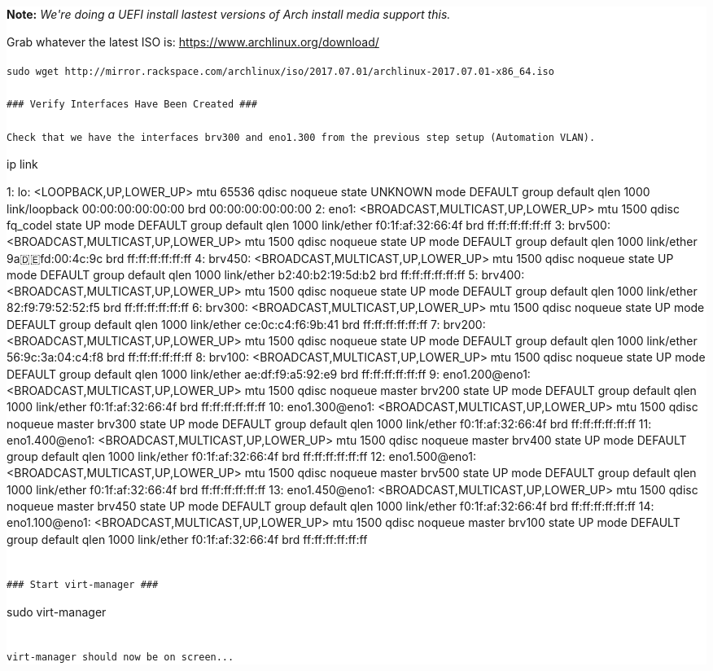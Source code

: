 **Note:** *We're doing a UEFI install lastest versions of Arch install media support this.*

Grab whatever the latest ISO is: https://www.archlinux.org/download/

```
sudo wget http://mirror.rackspace.com/archlinux/iso/2017.07.01/archlinux-2017.07.01-x86_64.iso

### Verify Interfaces Have Been Created ###

Check that we have the interfaces brv300 and eno1.300 from the previous step setup (Automation VLAN). 

```
ip link

1: lo: <LOOPBACK,UP,LOWER_UP> mtu 65536 qdisc noqueue state UNKNOWN mode DEFAULT group default qlen 1000
    link/loopback 00:00:00:00:00:00 brd 00:00:00:00:00:00
2: eno1: <BROADCAST,MULTICAST,UP,LOWER_UP> mtu 1500 qdisc fq_codel state UP mode DEFAULT group default qlen 1000
    link/ether f0:1f:af:32:66:4f brd ff:ff:ff:ff:ff:ff
3: brv500: <BROADCAST,MULTICAST,UP,LOWER_UP> mtu 1500 qdisc noqueue state UP mode DEFAULT group default qlen 1000
    link/ether 9a:de:fd:00:4c:9c brd ff:ff:ff:ff:ff:ff
4: brv450: <BROADCAST,MULTICAST,UP,LOWER_UP> mtu 1500 qdisc noqueue state UP mode DEFAULT group default qlen 1000
    link/ether b2:40:b2:19:5d:b2 brd ff:ff:ff:ff:ff:ff
5: brv400: <BROADCAST,MULTICAST,UP,LOWER_UP> mtu 1500 qdisc noqueue state UP mode DEFAULT group default qlen 1000
    link/ether 82:f9:79:52:52:f5 brd ff:ff:ff:ff:ff:ff
6: brv300: <BROADCAST,MULTICAST,UP,LOWER_UP> mtu 1500 qdisc noqueue state UP mode DEFAULT group default qlen 1000
    link/ether ce:0c:c4:f6:9b:41 brd ff:ff:ff:ff:ff:ff
7: brv200: <BROADCAST,MULTICAST,UP,LOWER_UP> mtu 1500 qdisc noqueue state UP mode DEFAULT group default qlen 1000
    link/ether 56:9c:3a:04:c4:f8 brd ff:ff:ff:ff:ff:ff
8: brv100: <BROADCAST,MULTICAST,UP,LOWER_UP> mtu 1500 qdisc noqueue state UP mode DEFAULT group default qlen 1000
    link/ether ae:df:f9:a5:92:e9 brd ff:ff:ff:ff:ff:ff
9: eno1.200@eno1: <BROADCAST,MULTICAST,UP,LOWER_UP> mtu 1500 qdisc noqueue master brv200 state UP mode DEFAULT group default qlen 1000
    link/ether f0:1f:af:32:66:4f brd ff:ff:ff:ff:ff:ff
10: eno1.300@eno1: <BROADCAST,MULTICAST,UP,LOWER_UP> mtu 1500 qdisc noqueue master brv300 state UP mode DEFAULT group default qlen 1000
    link/ether f0:1f:af:32:66:4f brd ff:ff:ff:ff:ff:ff
11: eno1.400@eno1: <BROADCAST,MULTICAST,UP,LOWER_UP> mtu 1500 qdisc noqueue master brv400 state UP mode DEFAULT group default qlen 1000
    link/ether f0:1f:af:32:66:4f brd ff:ff:ff:ff:ff:ff
12: eno1.500@eno1: <BROADCAST,MULTICAST,UP,LOWER_UP> mtu 1500 qdisc noqueue master brv500 state UP mode DEFAULT group default qlen 1000
    link/ether f0:1f:af:32:66:4f brd ff:ff:ff:ff:ff:ff
13: eno1.450@eno1: <BROADCAST,MULTICAST,UP,LOWER_UP> mtu 1500 qdisc noqueue master brv450 state UP mode DEFAULT group default qlen 1000
    link/ether f0:1f:af:32:66:4f brd ff:ff:ff:ff:ff:ff
14: eno1.100@eno1: <BROADCAST,MULTICAST,UP,LOWER_UP> mtu 1500 qdisc noqueue master brv100 state UP mode DEFAULT group default qlen 1000
    link/ether f0:1f:af:32:66:4f brd ff:ff:ff:ff:ff:ff
```

### Start virt-manager ###

```
sudo virt-manager
```

virt-manager should now be on screen...
```